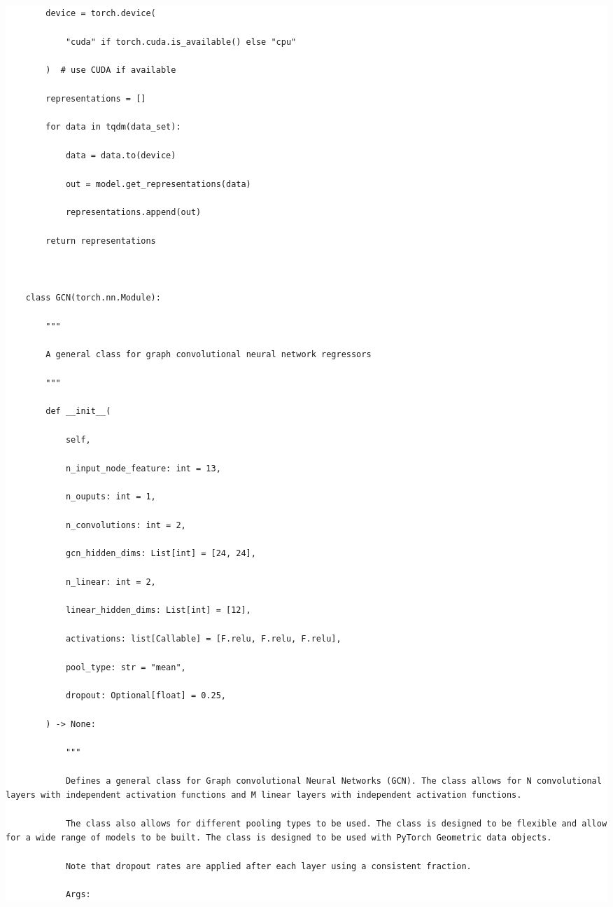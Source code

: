             device = torch.device(

                "cuda" if torch.cuda.is_available() else "cpu"

            )  # use CUDA if available

            representations = []

            for data in tqdm(data_set):

                data = data.to(device)

                out = model.get_representations(data)

                representations.append(out)

            return representations



        class GCN(torch.nn.Module):

            """

            A general class for graph convolutional neural network regressors

            """

            def __init__(

                self,

                n_input_node_feature: int = 13,

                n_ouputs: int = 1,

                n_convolutions: int = 2,

                gcn_hidden_dims: List[int] = [24, 24],

                n_linear: int = 2,

                linear_hidden_dims: List[int] = [12],

                activations: list[Callable] = [F.relu, F.relu, F.relu],

                pool_type: str = "mean",

                dropout: Optional[float] = 0.25,

            ) -> None:

                """

                Defines a general class for Graph convolutional Neural Networks (GCN). The class allows for N convolutional layers with independent activation functions and M linear layers with independent activation functions.

                The class also allows for different pooling types to be used. The class is designed to be flexible and allow for a wide range of models to be built. The class is designed to be used with PyTorch Geometric data objects.

                Note that dropout rates are applied after each layer using a consistent fraction.

                Args:
